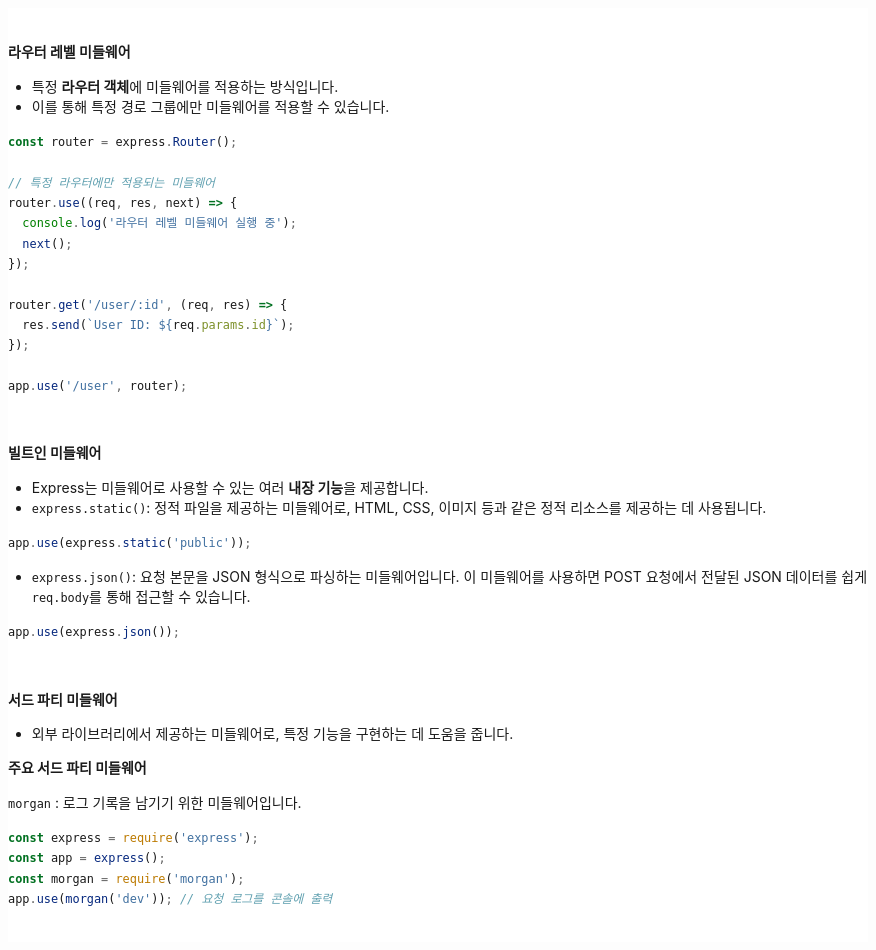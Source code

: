 <br/>

**라우터 레벨 미들웨어**

- 특정 **라우터 객체**에 미들웨어를 적용하는 방식입니다.
- 이를 통해 특정 경로 그룹에만 미들웨어를 적용할 수 있습니다.

```javascript
const router = express.Router();

// 특정 라우터에만 적용되는 미들웨어
router.use((req, res, next) => {
  console.log('라우터 레벨 미들웨어 실행 중');
  next();
});

router.get('/user/:id', (req, res) => {
  res.send(`User ID: ${req.params.id}`);
});

app.use('/user', router);
```

<br/>

**빌트인 미들웨어**

- Express는 미들웨어로 사용할 수 있는 여러 **내장 기능**을 제공합니다.
- `express.static()`: 정적 파일을 제공하는 미들웨어로, HTML, CSS, 이미지 등과 같은 정적 리소스를 제공하는 데 사용됩니다.

```javascript
app.use(express.static('public'));
```

- `express.json()`: 요청 본문을 JSON 형식으로 파싱하는 미들웨어입니다. 이 미들웨어를 사용하면 POST 요청에서 전달된 JSON 데이터를 쉽게 `req.body`를 통해 접근할 수 있습니다.

```javascript
app.use(express.json());
```

<br/>

**서드 파티 미들웨어**

- 외부 라이브러리에서 제공하는 미들웨어로, 특정 기능을 구현하는 데 도움을 줍니다.

**주요 서드 파티 미들웨어**

`morgan` : 로그 기록을 남기기 위한 미들웨어입니다.

```javascript
const express = require('express');
const app = express();
const morgan = require('morgan');
app.use(morgan('dev')); // 요청 로그를 콘솔에 출력
```

<br/>

